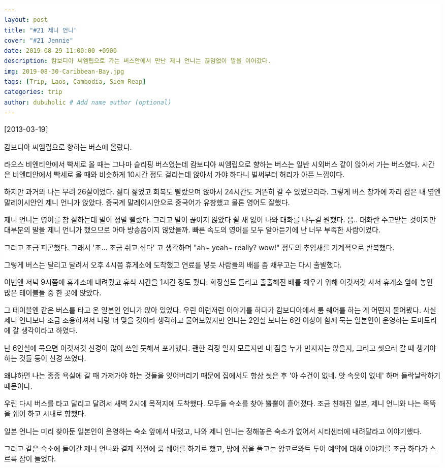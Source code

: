 ```yaml
---
layout: post
title: "#21 제니 언니"
cover: "#21 Jennie"
date: 2019-08-29 11:00:00 +0900
description: 캄보디아 씨엠립으로 가는 버스안에서 만난 제니 언니는 끊임없이 말을 이어갔다.
img: 2019-08-30-Caribbean-Bay.jpg 
tags: [Trip, Laos, Cambodia, Siem Reap]
categories: trip
author: dubuholic # Add name author (optional)
---
```



[2013-03-19] 

캄보디아 씨엠립으로 향하는 버스에 올랐다.   

라오스 비엔티안에서 빡세로 올 때는 그나마 슬리핑 버스였는데 캄보디아 씨엠립으로 향하는 버스는 일반 시외버스 같이 앉아서 가는 버스였다. 
시간은 비엔티안에서 빡세로 올 때와 비슷하게 10시간 정도 걸리는데 앉아서 가야 하다니 벌써부터 허리가 아픈 느낌이다.   

하지만 과거의 나는 무려 26살이었다. 젊디 젊었고 회복도 빨랐으며 앉아서 24시간도 거뜬히 갈 수 있었으리라. 
그렇게 버스 창가에 자리 잡은 내 옆엔 말레이시안인 제니 언니가 앉았다. 중국계 말레이시안으로 중국어가 유창했고 물론 영어도 잘했다.   

제니 언니는 영어를 참 잘하는데 말이 정말 빨랐다. 그리고 말이 끊이지 않았다 쉴 새 없이 나와 대화를 나누길 원했다. 
음.. 대화란 주고받는 것이지만 대부분의 말을 제니 언니가 했으므로 아마 방송쯤이지 않았을까. 빠른 속도의 영어를 모두 알아듣기에 난 너무 부족한 사람이었다.    

그리고 조금 피곤했다. 그래서 '조… 조금 쉬고 싶다' 고 생각하며 "ah~ yeah~ really? wow!" 정도의 추임새를 기계적으로 반복했다.    

그렇게 버스는 달리고 달려서 오후 4시쯤 휴게소에 도착했고 연료를 넣듯 사람들의 배를 좀 채우고는 다시 출발했다.    

이번엔 저녁 9시쯤에 휴게소에 내려줬고 휴식 시간을 1시간 정도 줬다. 화장실도 들리고 출출해진 배를 채우기 위해 이것저것 사서 휴게소 앞에 놓인 많은 테이블들 중 한 곳에 앉았다.    

그 테이블엔 같은 버스를 타고 온 일본인 언니가 앉아 있었다. 우린 이런저런 이야기를 하다가 캄보디아에서 룸 쉐어를 하는 게 어떤지 물어봤다. 
사실 제니 언니보다 조금 조용하셔서 나랑 더 맞을 것이라 생각하고 물어보았지만 언니는 2인실 보다는 6인 이상이 함께 묵는 일본인이 운영하는 도미토리에 갈 생각이라고 하였다.    

난 6인실에 묵으면 이것저것 신경이 많이 쓰일 듯해서 포기했다. 괜한 걱정 일지 모르지만 내 짐을 누가 만지지는 앉을지, 
그리고 씻으러 갈 때 챙겨야 하는 것들 등이 신경 쓰였다.    

왜냐하면 나는 종종 욕실에 갈 때 가져가야 하는 것들을 잊어버리기 때문에 집에서도 항상 씻은 후 
'아 수건이 없네. 앗 속옷이 없네' 하며 들락날락하기 때문이다.   

우린 다시 버스를 타고 달리고 달려서 새벽 2시에 목적지에 도착했다. 모두들 숙소를 찾아 뿔뿔이 흩어졌다. 
조금 친해진 일본, 제니 언니와 나는 뚝뚝을 쉐어 하고 시내로 향했다.    

일본 언니는 미리 찾아둔 일본인이 운영하는 숙소 앞에서 내렸고, 나와 제니 언니는 정해놓은 숙소가 없어서 시티센터에 내려달라고 이야기했다.    

그리고 같은 숙소에 들어간 제니 언니와 결제 직전에 룸 쉐어를 하기로 했고, 방에 짐을 풀고는 앙코르와트 투어 예약에 대해 이야기를 조금 하다가 스르륵 잠이 들었다.

<div class="page-last-image">